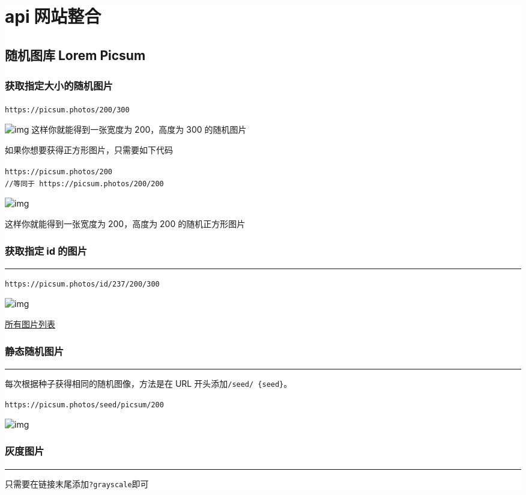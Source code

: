 # api 网站整合

## 随机图库 Lorem Picsum

### 获取指定大小的随机图片

```text
https://picsum.photos/200/300
```

![img](https://picsum.photos/200/300)
这样你就能得到一张宽度为 200，高度为 300 的随机图片

如果你想要获得正方形图片，只需要如下代码

```text
https://picsum.photos/200
//等同于 https://picsum.photos/200/200
```

![img](https://picsum.photos/200)

这样你就能得到一张宽度为 200，高度为 200 的随机正方形图片

### 获取指定 id 的图片

------

```text
https://picsum.photos/id/237/200/300
```

![img](https://picsum.photos/id/237/200/300)

[所有图片列表](https://link.segmentfault.com/?enc=10djdrYAQMXJVtrDdbBnFw%3D%3D.jKRLI%2BiBN1j%2BPnROsQ8lK5Zyvc9yKkOJ%2FbfjTOpyCI8%3D)

### 静态随机图片

------

每次根据种子获得相同的随机图像，方法是在 URL 开头添加`/seed/ {seed}`。

```text
https://picsum.photos/seed/picsum/200
```

![img](https://picsum.photos/seed/picsum/200)

### 灰度图片

------

只需要在链接末尾添加`?grayscale`即可
